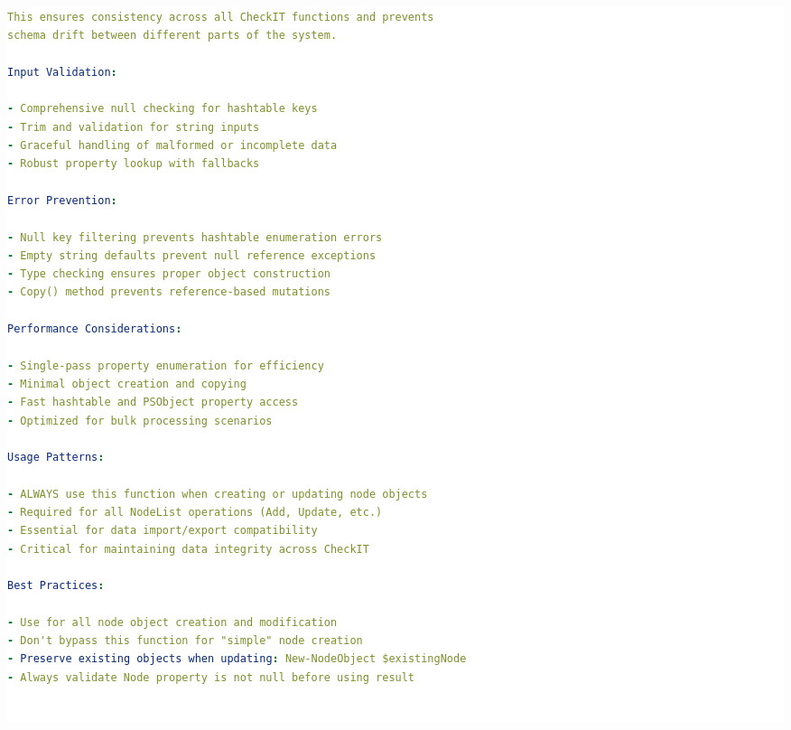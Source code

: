 ```yaml
This ensures consistency across all CheckIT functions and prevents
schema drift between different parts of the system.

Input Validation:

- Comprehensive null checking for hashtable keys
- Trim and validation for string inputs
- Graceful handling of malformed or incomplete data
- Robust property lookup with fallbacks

Error Prevention:

- Null key filtering prevents hashtable enumeration errors
- Empty string defaults prevent null reference exceptions
- Type checking ensures proper object construction
- Copy() method prevents reference-based mutations

Performance Considerations:

- Single-pass property enumeration for efficiency
- Minimal object creation and copying
- Fast hashtable and PSObject property access
- Optimized for bulk processing scenarios

Usage Patterns:

- ALWAYS use this function when creating or updating node objects
- Required for all NodeList operations (Add, Update, etc.)
- Essential for data import/export compatibility
- Critical for maintaining data integrity across CheckIT

Best Practices:

- Use for all node object creation and modification
- Don't bypass this function for "simple" node creation
- Preserve existing objects when updating: New-NodeObject $existingNode
- Always validate Node property is not null before using result



